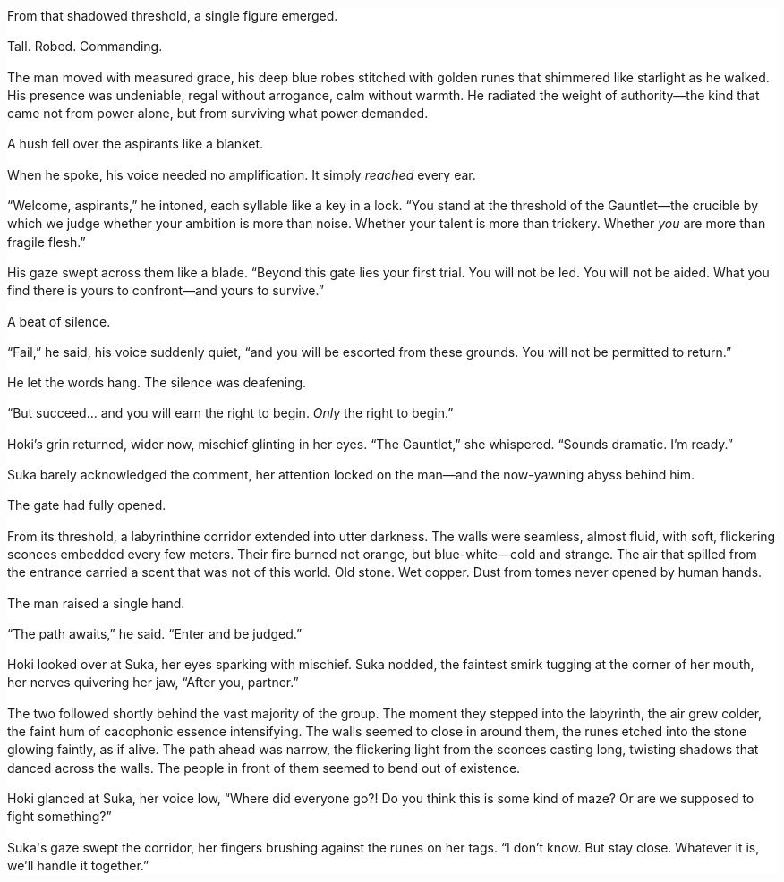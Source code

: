 From that shadowed threshold, a single figure emerged.

Tall. Robed. Commanding.

The man moved with measured grace, his deep blue robes stitched with golden runes that shimmered like starlight as he walked. His presence was undeniable, regal without arrogance, calm without warmth. He radiated the weight of authority—the kind that came not from power alone, but from surviving what power demanded.

A hush fell over the aspirants like a blanket.

When he spoke, his voice needed no amplification. It simply _reached_ every ear.

“Welcome, aspirants,” he intoned, each syllable like a key in a lock. “You stand at the threshold of the Gauntlet—the crucible by which we judge whether your ambition is more than noise. Whether your talent is more than trickery. Whether _you_ are more than fragile flesh.”

His gaze swept across them like a blade. “Beyond this gate lies your first trial. You will not be led. You will not be aided. What you find there is yours to confront—and yours to survive.”

A beat of silence.

“Fail,” he said, his voice suddenly quiet, “and you will be escorted from these grounds. You will not be permitted to return.”

He let the words hang. The silence was deafening.

“But succeed… and you will earn the right to begin. _Only_ the right to begin.”

Hoki’s grin returned, wider now, mischief glinting in her eyes. “The Gauntlet,” she whispered. “Sounds dramatic. I’m ready.”

Suka barely acknowledged the comment, her attention locked on the man—and the now-yawning abyss behind him.

The gate had fully opened.

From its threshold, a labyrinthine corridor extended into utter darkness. The walls were seamless, almost fluid, with soft, flickering sconces embedded every few meters. Their fire burned not orange, but blue-white—cold and strange. The air that spilled from the entrance carried a scent that was not of this world. Old stone. Wet copper. Dust from tomes never opened by human hands.

The man raised a single hand.

“The path awaits,” he said. “Enter and be judged.”

Hoki looked over at Suka, her eyes sparking with mischief. Suka nodded, the faintest smirk tugging at the corner of her mouth, her nerves quivering her jaw, “After you, partner.”

The two followed shortly behind the vast majority of the group. The moment they stepped into the labyrinth, the air grew colder, the faint hum of cacophonic essence intensifying. The walls seemed to close in around them, the runes etched into the stone glowing faintly, as if alive. The path ahead was narrow, the flickering light from the sconces casting long, twisting shadows that danced across the walls. The people in front of them seemed to bend out of existence.

Hoki glanced at Suka, her voice low, “Where did everyone go?! Do you think this is some kind of maze? Or are we supposed to fight something?”

Suka's gaze swept the corridor, her fingers brushing against the runes on her tags. “I don’t know. But stay close. Whatever it is, we’ll handle it together.”
